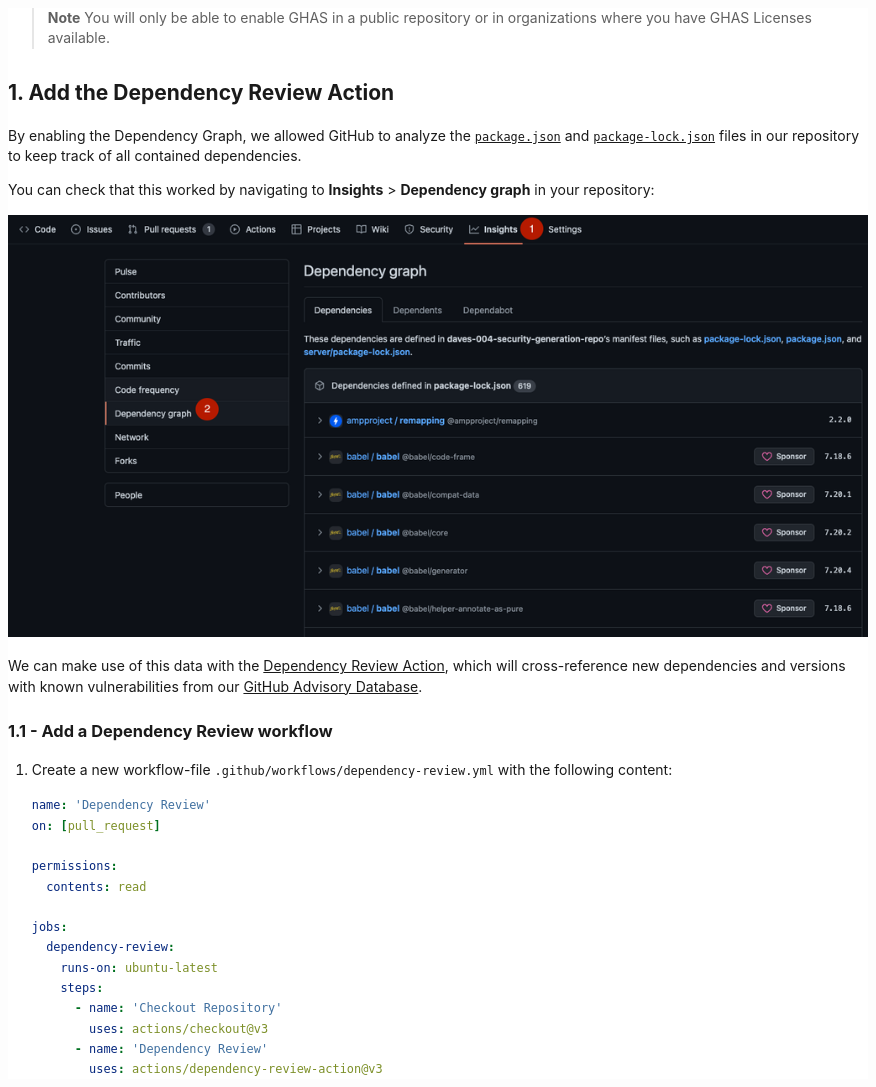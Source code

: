 > **Note**
> You will only be able to enable GHAS in a public repository or in organizations where you have GHAS Licenses available.

## 1. Add the Dependency Review Action

By enabling the Dependency Graph, we allowed GitHub to analyze the [`package.json`](../package.json) and [`package-lock.json`](../package-lock.json) files in our repository to keep track of all contained dependencies.

You can check that this worked by navigating to **Insights** > **Dependency graph** in your repository:

![Screenshot of the Dependency Graph](images/004/dependency_graph.png)

We can make use of this data with the [Dependency Review Action](https://github.com/actions/dependency-review-action), which will cross-reference new dependencies and versions with known vulnerabilities from our [GitHub Advisory Database](https://github.com/advisories).

### 1.1 - Add a Dependency Review workflow

1. Create a new workflow-file `.github/workflows/dependency-review.yml` with the following content:

    ```yml
    name: 'Dependency Review'
    on: [pull_request]

    permissions:
      contents: read

    jobs:
      dependency-review:
        runs-on: ubuntu-latest
        steps:
          - name: 'Checkout Repository'
            uses: actions/checkout@v3
          - name: 'Dependency Review'
            uses: actions/dependency-review-action@v3
    ```
